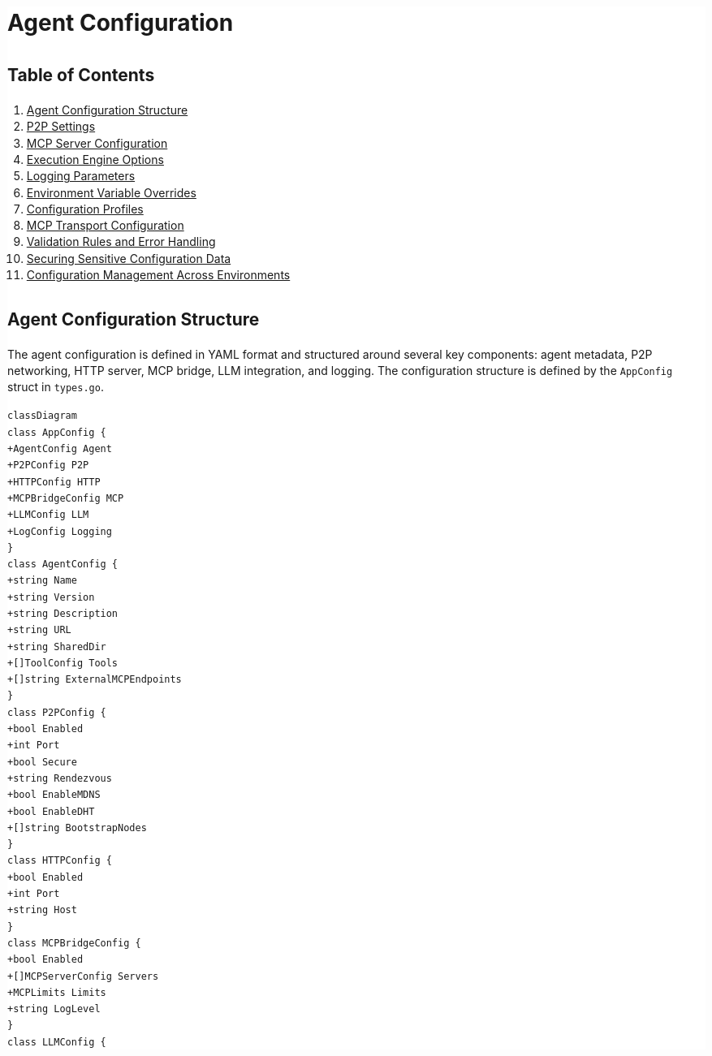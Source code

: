 # Agent Configuration



## Table of Contents
1. [Agent Configuration Structure](#agent-configuration-structure)
2. [P2P Settings](#p2p-settings)
3. [MCP Server Configuration](#mcp-server-configuration)
4. [Execution Engine Options](#execution-engine-options)
5. [Logging Parameters](#logging-parameters)
6. [Environment Variable Overrides](#environment-variable-overrides)
7. [Configuration Profiles](#configuration-profiles)
8. [MCP Transport Configuration](#mcp-transport-configuration)
9. [Validation Rules and Error Handling](#validation-rules-and-error-handling)
10. [Securing Sensitive Configuration Data](#securing-sensitive-configuration-data)
11. [Configuration Management Across Environments](#configuration-management-across-environments)

## Agent Configuration Structure

The agent configuration is defined in YAML format and structured around several key components: agent metadata, P2P networking, HTTP server, MCP bridge, LLM integration, and logging. The configuration structure is defined by the `AppConfig` struct in `types.go`.

```mermaid
classDiagram
class AppConfig {
+AgentConfig Agent
+P2PConfig P2P
+HTTPConfig HTTP
+MCPBridgeConfig MCP
+LLMConfig LLM
+LogConfig Logging
}
class AgentConfig {
+string Name
+string Version
+string Description
+string URL
+string SharedDir
+[]ToolConfig Tools
+[]string ExternalMCPEndpoints
}
class P2PConfig {
+bool Enabled
+int Port
+bool Secure
+string Rendezvous
+bool EnableMDNS
+bool EnableDHT
+[]string BootstrapNodes
}
class HTTPConfig {
+bool Enabled
+int Port
+string Host
}
class MCPBridgeConfig {
+bool Enabled
+[]MCPServerConfig Servers
+MCPLimits Limits
+string LogLevel
}
class LLMConfig {
```